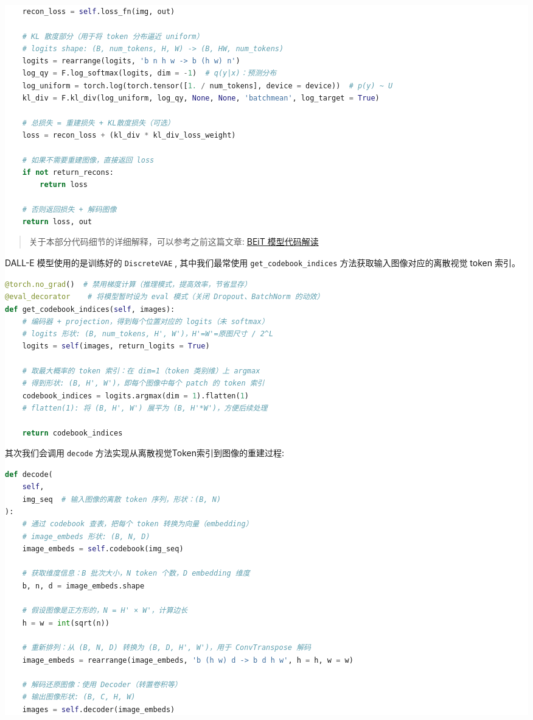 ```python
    recon_loss = self.loss_fn(img, out)

    # KL 散度部分（用于将 token 分布逼近 uniform）
    # logits shape: (B, num_tokens, H, W) -> (B, HW, num_tokens)
    logits = rearrange(logits, 'b n h w -> b (h w) n')
    log_qy = F.log_softmax(logits, dim = -1)  # q(y|x)：预测分布
    log_uniform = torch.log(torch.tensor([1. / num_tokens], device = device))  # p(y) ~ U
    kl_div = F.kl_div(log_uniform, log_qy, None, None, 'batchmean', log_target = True)

    # 总损失 = 重建损失 + KL散度损失（可选）
    loss = recon_loss + (kl_div * kl_div_loss_weight)

    # 如果不需要重建图像，直接返回 loss
    if not return_recons:
        return loss

    # 否则返回损失 + 解码图像
    return loss, out
```
> 关于本部分代码细节的详细解释，可以参考之前这篇文章: [BEiT 模型代码解读](https://binaryoracle.github.io/other_direction/%E7%94%9F%E6%88%90%E6%A8%A1%E5%9E%8B%E5%AD%A6%E4%B9%A0/BEiT%E6%A8%A1%E5%9E%8B%E4%BB%A3%E7%A0%81%E8%A7%A3%E8%AF%BB.html)

DALL-E 模型使用的是训练好的 `DiscreteVAE` , 其中我们最常使用 `get_codebook_indices` 方法获取输入图像对应的离散视觉 token 索引。

```python
@torch.no_grad()  # 禁用梯度计算（推理模式，提高效率，节省显存）
@eval_decorator    # 将模型暂时设为 eval 模式（关闭 Dropout、BatchNorm 的动效）
def get_codebook_indices(self, images):
    # 编码器 + projection，得到每个位置对应的 logits（未 softmax）
    # logits 形状: (B, num_tokens, H', W')，H'=W'=原图尺寸 / 2^L
    logits = self(images, return_logits = True)

    # 取最大概率的 token 索引：在 dim=1（token 类别维）上 argmax
    # 得到形状: (B, H', W')，即每个图像中每个 patch 的 token 索引
    codebook_indices = logits.argmax(dim = 1).flatten(1)  
    # flatten(1): 将 (B, H', W') 展平为 (B, H'*W')，方便后续处理

    return codebook_indices
```

其次我们会调用 `decode` 方法实现从离散视觉Token索引到图像的重建过程:

```python
def decode(
    self,
    img_seq  # 输入图像的离散 token 序列，形状：(B, N)
):
    # 通过 codebook 查表，把每个 token 转换为向量（embedding）
    # image_embeds 形状: (B, N, D)
    image_embeds = self.codebook(img_seq)

    # 获取维度信息：B 批次大小，N token 个数，D embedding 维度
    b, n, d = image_embeds.shape

    # 假设图像是正方形的，N = H' × W'，计算边长
    h = w = int(sqrt(n))

    # 重新排列：从 (B, N, D) 转换为 (B, D, H', W')，用于 ConvTranspose 解码
    image_embeds = rearrange(image_embeds, 'b (h w) d -> b d h w', h = h, w = w)

    # 解码还原图像：使用 Decoder（转置卷积等）
    # 输出图像形状: (B, C, H, W)
    images = self.decoder(image_embeds)

```